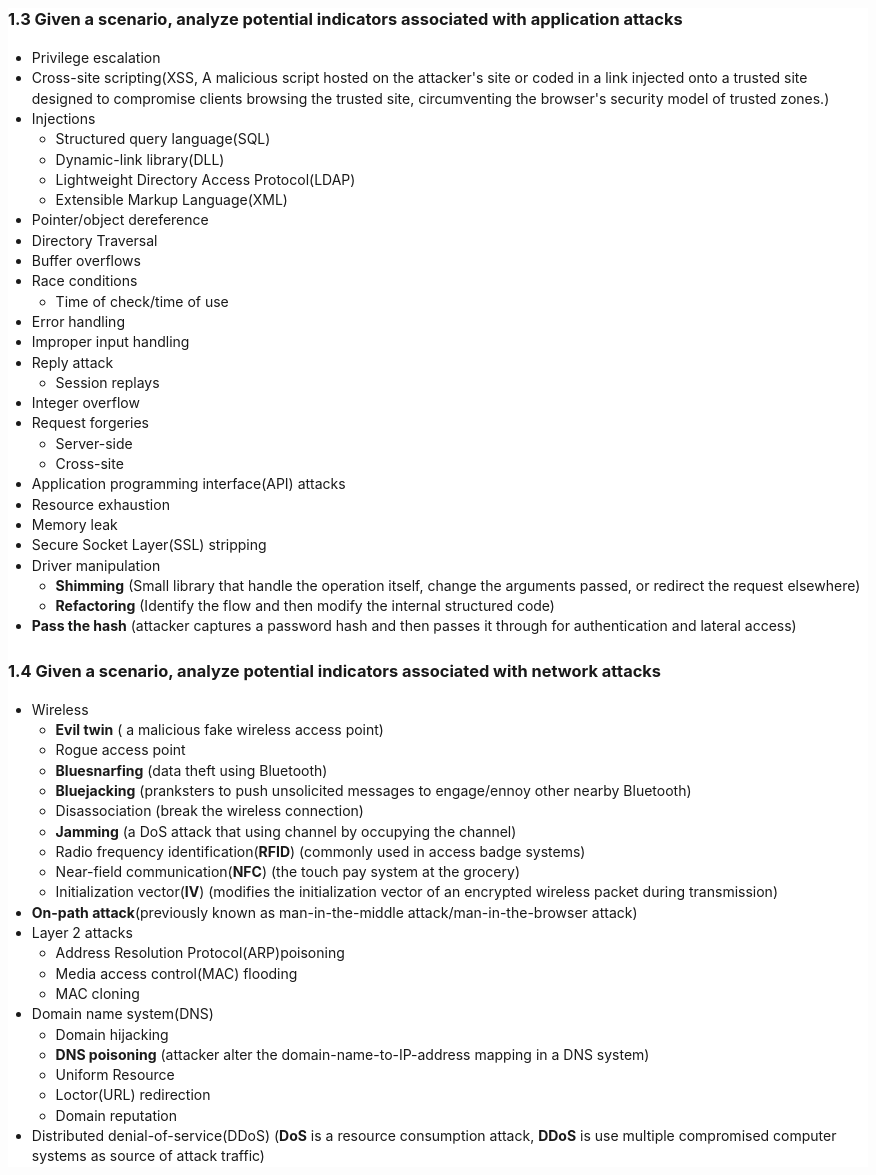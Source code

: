 ### 1.3 Given a scenario, analyze potential indicators associated with application attacks

- Privilege escalation
- Cross-site scripting(XSS, A malicious script hosted on the attacker's site or coded in a link injected onto a trusted site designed to compromise clients browsing the trusted site, circumventing the browser's security model of trusted zones.)
- Injections
  - Structured query language(SQL)
  - Dynamic-link library(DLL)
  - Lightweight Directory Access Protocol(LDAP)
  - Extensible Markup Language(XML)
- Pointer/object dereference
- Directory Traversal
- Buffer overflows
- Race conditions
  - Time of check/time of use
- Error handling
- Improper input handling
- Reply attack
  - Session replays
- Integer overflow
- Request forgeries
  - Server-side
  - Cross-site
- Application programming interface(API) attacks
- Resource exhaustion
- Memory leak
- Secure Socket Layer(SSL) stripping
- Driver manipulation
  - **Shimming** (Small library that handle the operation itself, change the arguments passed, or redirect the request elsewhere)
  - **Refactoring** (Identify the flow and then modify the internal structured code)
- **Pass the hash** (attacker captures a password hash and then passes it through for authentication and lateral access)

### 1.4 Given a scenario, analyze potential indicators associated with network attacks

- Wireless
  - **Evil twin** ( a malicious fake wireless access point)
  - Rogue access point
  - **Bluesnarfing** (data theft using Bluetooth)
  - **Bluejacking** (pranksters to push unsolicited messages to engage/ennoy other nearby Bluetooth)
  - Disassociation (break the wireless connection)
  - **Jamming** (a DoS attack that using channel by occupying the channel)
  - Radio frequency identification(**RFID**) (commonly used in access badge systems)
  - Near-field communication(**NFC**) (the touch pay system at the grocery)
  - Initialization vector(**IV**) (modifies the initialization vector of an encrypted wireless packet during transmission)
- **On-path attack**(previously known as man-in-the-middle attack/man-in-the-browser attack)
- Layer 2 attacks
  - Address Resolution Protocol(ARP)poisoning
  - Media access control(MAC) flooding
  - MAC cloning
- Domain name system(DNS)
  - Domain hijacking
  - **DNS poisoning** (attacker alter the domain-name-to-IP-address mapping in a DNS system)
  - Uniform Resource
  - Loctor(URL) redirection
  - Domain reputation
- Distributed denial-of-service(DDoS) (**DoS** is a resource consumption attack, **DDoS** is use multiple compromised computer systems as source of attack traffic)